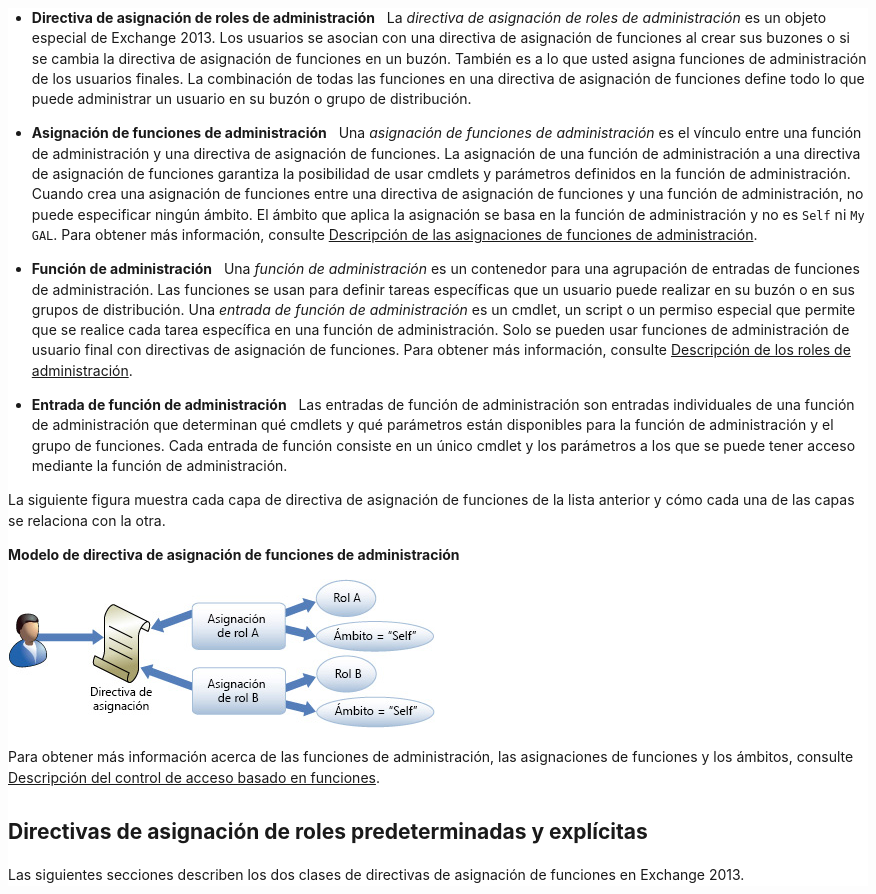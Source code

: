   - **Directiva de asignación de roles de administración**   La *directiva de asignación de roles de administración* es un objeto especial de Exchange 2013. Los usuarios se asocian con una directiva de asignación de funciones al crear sus buzones o si se cambia la directiva de asignación de funciones en un buzón. También es a lo que usted asigna funciones de administración de los usuarios finales. La combinación de todas las funciones en una directiva de asignación de funciones define todo lo que puede administrar un usuario en su buzón o grupo de distribución.

  - **Asignación de funciones de administración**   Una *asignación de funciones de administración* es el vínculo entre una función de administración y una directiva de asignación de funciones. La asignación de una función de administración a una directiva de asignación de funciones garantiza la posibilidad de usar cmdlets y parámetros definidos en la función de administración. Cuando crea una asignación de funciones entre una directiva de asignación de funciones y una función de administración, no puede especificar ningún ámbito. El ámbito que aplica la asignación se basa en la función de administración y no es `Self` ni `MyGAL`. Para obtener más información, consulte [Descripción de las asignaciones de funciones de administración](understanding-management-role-assignments-exchange-2013-help.md).

  - **Función de administración**   Una *función de administración* es un contenedor para una agrupación de entradas de funciones de administración. Las funciones se usan para definir tareas específicas que un usuario puede realizar en su buzón o en sus grupos de distribución. Una *entrada de función de administración* es un cmdlet, un script o un permiso especial que permite que se realice cada tarea específica en una función de administración. Solo se pueden usar funciones de administración de usuario final con directivas de asignación de funciones. Para obtener más información, consulte [Descripción de los roles de administración](understanding-management-roles-exchange-2013-help.md).

  - **Entrada de función de administración**   Las entradas de función de administración son entradas individuales de una función de administración que determinan qué cmdlets y qué parámetros están disponibles para la función de administración y el grupo de funciones. Cada entrada de función consiste en un único cmdlet y los parámetros a los que se puede tener acceso mediante la función de administración.

La siguiente figura muestra cada capa de directiva de asignación de funciones de la lista anterior y cómo cada una de las capas se relaciona con la otra.

**Modelo de directiva de asignación de funciones de administración**

![Relaciones del modelo de asignación de funciones](images/Dd638100.7f7c11ca-0d61-464d-98a3-a9991ec811b5(EXCHG.150).jpg "Relaciones del modelo de asignación de funciones")

Para obtener más información acerca de las funciones de administración, las asignaciones de funciones y los ámbitos, consulte [Descripción del control de acceso basado en funciones](understanding-role-based-access-control-exchange-2013-help.md).

## Directivas de asignación de roles predeterminadas y explícitas

Las siguientes secciones describen los dos clases de directivas de asignación de funciones en Exchange 2013.
